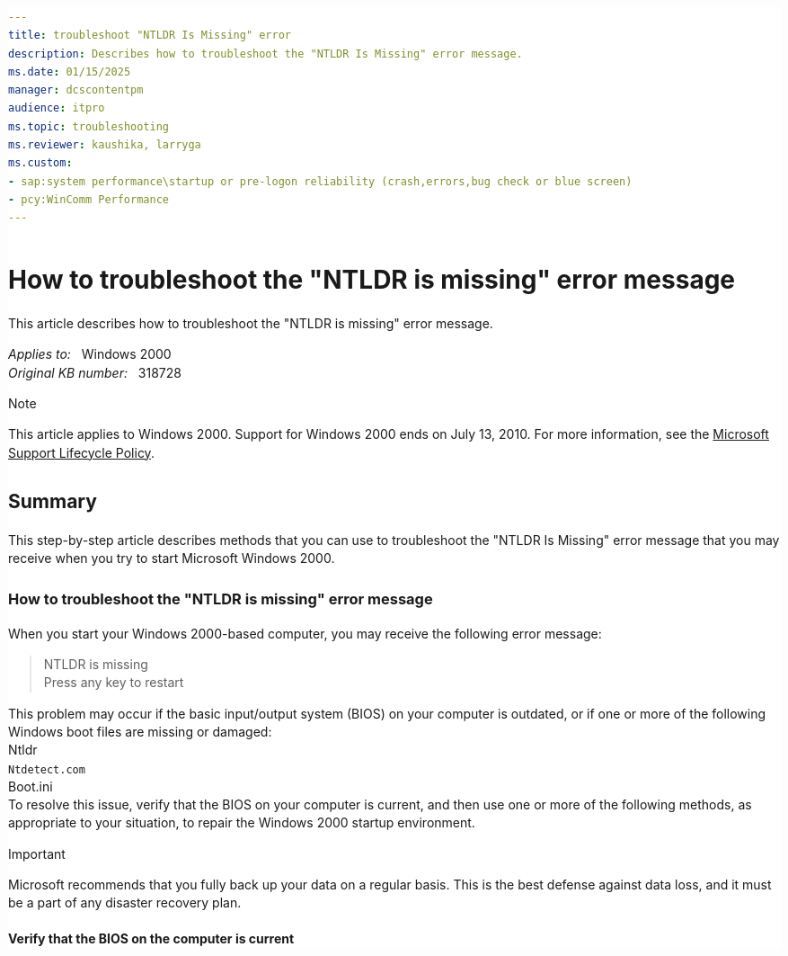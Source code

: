 ```yaml
---
title: troubleshoot "NTLDR Is Missing" error
description: Describes how to troubleshoot the "NTLDR Is Missing" error message.
ms.date: 01/15/2025
manager: dcscontentpm
audience: itpro
ms.topic: troubleshooting
ms.reviewer: kaushika, larryga
ms.custom:
- sap:system performance\startup or pre-logon reliability (crash,errors,bug check or blue screen)
- pcy:WinComm Performance
---
```

# How to troubleshoot the "NTLDR is missing" error message

This article describes how to troubleshoot the "NTLDR is missing" error message.

_Applies to:_ &nbsp; Windows 2000  
_Original KB number:_ &nbsp; 318728

>[!NOTE]
This article applies to Windows 2000. Support for Windows 2000 ends on July 13, 2010. For more information, see the [Microsoft Support Lifecycle Policy](/lifecycle/).  

## Summary

This step-by-step article describes methods that you can use to troubleshoot the "NTLDR Is Missing" error message that you may receive when you try to start Microsoft Windows 2000.

### How to troubleshoot the "NTLDR is missing" error message

When you start your Windows 2000-based computer, you may receive the following error message:  
>NTLDR is missing  
Press any key to restart  

This problem may occur if the basic input/output system (BIOS) on your computer is outdated, or if one or more of the following Windows boot files are missing or damaged:  
Ntldr  
`Ntdetect.com`  
Boot.ini  
To resolve this issue, verify that the BIOS on your computer is current, and then use one or more of the following methods, as appropriate to your situation, to repair the Windows 2000 startup environment.

> [!IMPORTANT]
> Microsoft recommends that you fully back up your data on a regular basis. This is the best defense against data loss, and it must be a part of any disaster recovery plan.

#### Verify that the BIOS on the computer is current

